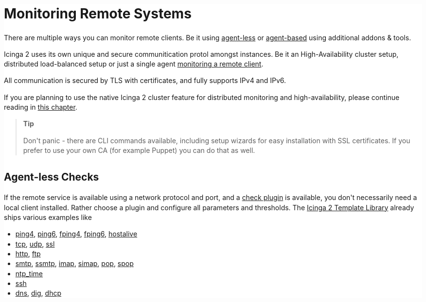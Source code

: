 # <a id="monitoring-remote-systems"></a> Monitoring Remote Systems

There are multiple ways you can monitor remote clients. Be it using [agent-less](4-monitoring-remote-systems.md#agent-less-checks)
or [agent-based](agent-based-checks-addons) using additional addons & tools.

Icinga 2 uses its own unique and secure communitication protol amongst instances.
Be it an High-Availability cluster setup, distributed load-balanced setup or just a single
agent [monitoring a remote client](4-monitoring-remote-systems.md#icinga2-remote-client-monitoring).

All communication is secured by TLS with certificates, and fully supports IPv4 and IPv6.

If you are planning to use the native Icinga 2 cluster feature for distributed
monitoring and high-availability, please continue reading in
[this chapter](4-monitoring-remote-systems.md#distributed-monitoring-high-availability).

> **Tip**
>
> Don't panic - there are CLI commands available, including setup wizards for easy installation
> with SSL certificates.
> If you prefer to use your own CA (for example Puppet) you can do that as well.

## <a id="agent-less-checks"></a> Agent-less Checks

If the remote service is available using a network protocol and port,
and a [check plugin](2-getting-started.md#setting-up-check-plugins) is available, you don't
necessarily need a local client installed. Rather choose a plugin and
configure all parameters and thresholds. The [Icinga 2 Template Library](12-icinga-template-library.md#icinga-template-library)
already ships various examples like

* [ping4](12-icinga-template-library.md#plugin-check-command-ping4), [ping6](12-icinga-template-library.md#plugin-check-command-ping6),
[fping4](12-icinga-template-library.md#plugin-check-command-fping4), [fping6](12-icinga-template-library.md#plugin-check-command-fping6), [hostalive](12-icinga-template-library.md#plugin-check-command-hostalive)
* [tcp](12-icinga-template-library.md#plugin-check-command-tcp), [udp](12-icinga-template-library.md#plugin-check-command-udp), [ssl](12-icinga-template-library.md#plugin-check-command-ssl)
* [http](12-icinga-template-library.md#plugin-check-command-http), [ftp](12-icinga-template-library.md#plugin-check-command-ftp)
* [smtp](12-icinga-template-library.md#plugin-check-command-smtp), [ssmtp](12-icinga-template-library.md#plugin-check-command-ssmtp),
[imap](12-icinga-template-library.md#plugin-check-command-imap), [simap](12-icinga-template-library.md#plugin-check-command-simap),
[pop](12-icinga-template-library.md#plugin-check-command-pop), [spop](12-icinga-template-library.md#plugin-check-command-spop)
* [ntp_time](12-icinga-template-library.md#plugin-check-command-ntp-time)
* [ssh](12-icinga-template-library.md#plugin-check-command-ssh)
* [dns](12-icinga-template-library.md#plugin-check-command-dns), [dig](12-icinga-template-library.md#plugin-check-command-dig), [dhcp](12-icinga-template-library.md#plugin-check-command-dhcp)
